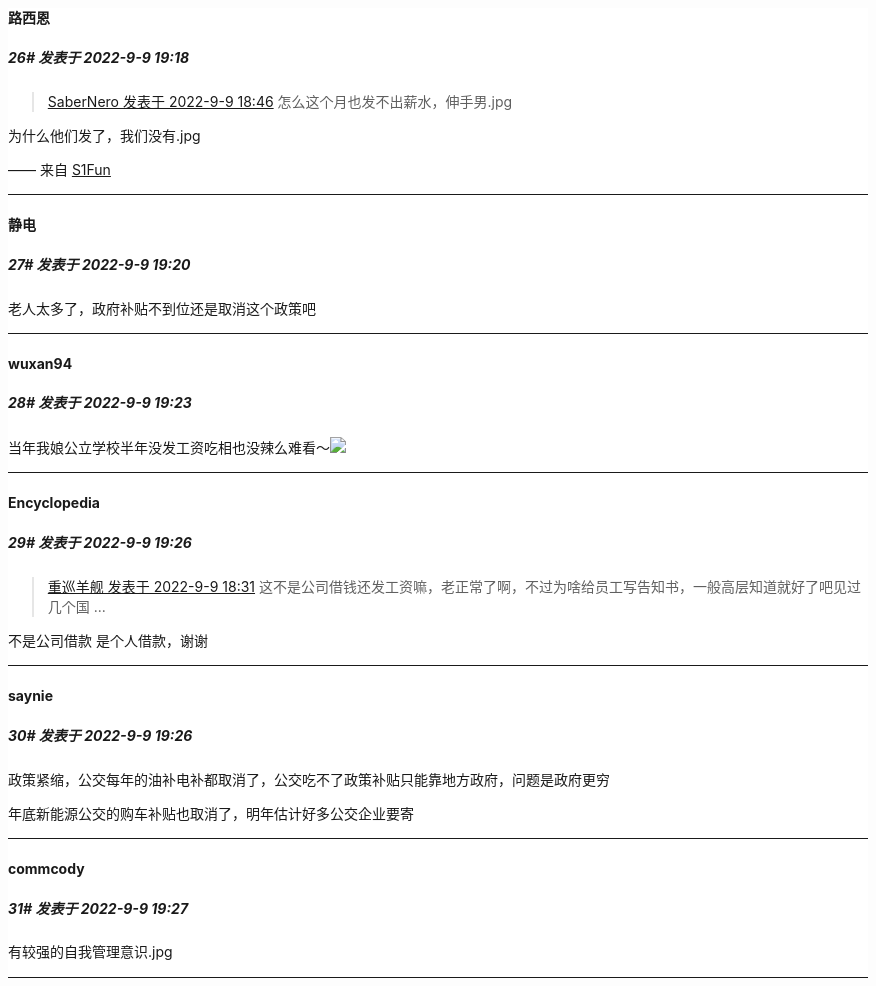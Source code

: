 ####  路西恩  
##### 26#       发表于 2022-9-9 19:18

<blockquote><a href="httphttps://bbs.saraba1st.com/2b/forum.php?mod=redirect&amp;goto=findpost&amp;pid=57413903&amp;ptid=2091534" target="_blank">SaberNero 发表于 2022-9-9 18:46</a>
怎么这个月也发不出薪水，伸手男.jpg</blockquote>
为什么他们发了，我们没有.jpg

—— 来自 [S1Fun](https://s1fun.koalcat.com)

*****

####  静电  
##### 27#       发表于 2022-9-9 19:20

老人太多了，政府补贴不到位还是取消这个政策吧

*****

####  wuxan94  
##### 28#       发表于 2022-9-9 19:23

当年我娘公立学校半年没发工资吃相也没辣么难看～<img src="https://static.saraba1st.com/image/smiley/face2017/037.png" referrerpolicy="no-referrer">

*****

####  Encyclopedia  
##### 29#       发表于 2022-9-9 19:26

<blockquote><a href="httphttps://bbs.saraba1st.com/2b/forum.php?mod=redirect&amp;goto=findpost&amp;pid=57413712&amp;ptid=2091534" target="_blank">重巡羊舰 发表于 2022-9-9 18:31</a>
这不是公司借钱还发工资嘛，老正常了啊，不过为啥给员工写告知书，一般高层知道就好了吧见过几个国 ...</blockquote>
不是公司借款
是个人借款，谢谢

*****

####  saynie  
##### 30#       发表于 2022-9-9 19:26

政策紧缩，公交每年的油补电补都取消了，公交吃不了政策补贴只能靠地方政府，问题是政府更穷

年底新能源公交的购车补贴也取消了，明年估计好多公交企业要寄



*****

####  commcody  
##### 31#       发表于 2022-9-9 19:27

有较强的自我管理意识.jpg

*****

